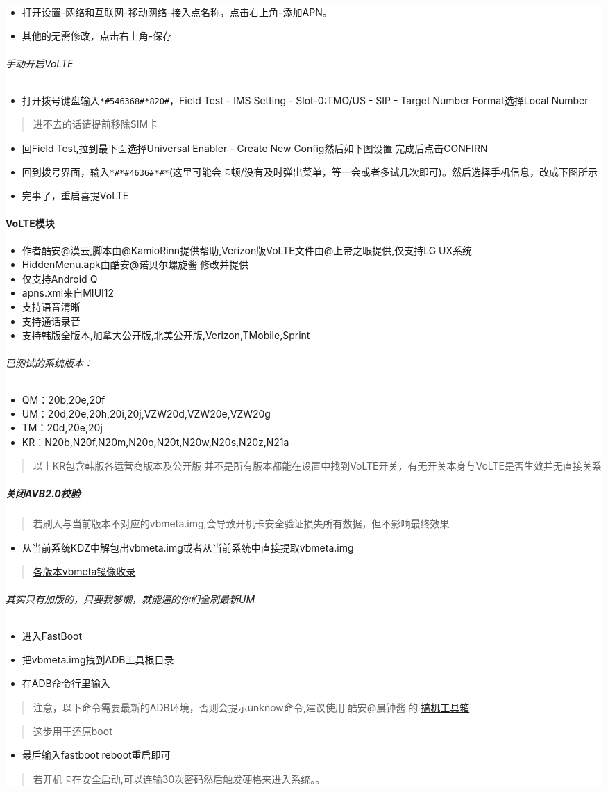 - 打开设置-网络和互联网-移动网络-接入点名称，点击右上角-添加APN。

- 其他的无需修改，点击右上角-保存

###### 手动开启VoLTE

- 打开拨号键盘输入`*#546368#*820#`，Field Test - IMS Setting - Slot-0:TMO/US - SIP - Target Number Format选择Local Number

> 进不去的话请提前移除SIM卡

- 回Field Test,拉到最下面选择Universal Enabler - Create New Config然后如下图设置  完成后点击CONFIRN

- 回到拨号界面，输入`*#*#4636#*#*`(这里可能会卡顿/没有及时弹出菜单，等一会或者多试几次即可)。然后选择手机信息，改成下图所示

- 完事了，重启喜提VoLTE

#### VoLTE模块

- 作者酷安@漠云,脚本由@KamioRinn提供帮助,Verizon版VoLTE文件由@上帝之眼提供,仅支持LG UX系统
- HiddenMenu.apk由酷安@诺贝尔螺旋酱 修改并提供
- 仅支持Android Q
- apns.xml来自MIUI12
- 支持语音清晰
- 支持通话录音
- 支持韩版全版本,加拿大公开版,北美公开版,Verizon,TMobile,Sprint

###### 已测试的系统版本：

- QM：20b,20e,20f
- UM：20d,20e,20h,20i,20j,VZW20d,VZW20e,VZW20g
- TM：20d,20e,20j
- KR：N20b,N20f,N20m,N20o,N20t,N20w,N20s,N20z,N21a

> 以上KR包含韩版各运营商版本及公开版 并不是所有版本都能在设置中找到VoLTE开关，有无开关本身与VoLTE是否生效并无直接关系

##### 关闭AVB2.0校验

> 若刷入与当前版本不对应的vbmeta.img,会导致开机卡安全验证损失所有数据，但不影响最终效果

- 从当前系统KDZ中解包出vbmeta.img或者从当前系统中直接提取vbmeta.img

> [各版本vbmeta镜像收录](https://wwx.lanzoui.com/b00zqs7uh)

###### 其实只有加版的，只要我够懒，就能逼的你们全刷最新UM

- 进入FastBoot

- 把vbmeta.img拽到ADB工具根目录

- 在ADB命令行里输入

> 注意，以下命令需要最新的ADB环境，否则会提示unknow命令,建议使用 酷安@晨钟酱 的 [搞机工具箱](https://www.coolapk.com/feed/19905756?shareKey=N2RkMGY0OTMxNDFkNWYxMzA0MjE~&shareUid=1639436&shareFrom=com.coolapk.market_10.4)

> 这步用于还原boot

- 最后输入fastboot reboot重启即可

> 若开机卡在安全启动,可以连输30次密码然后触发硬格来进入系统。。
